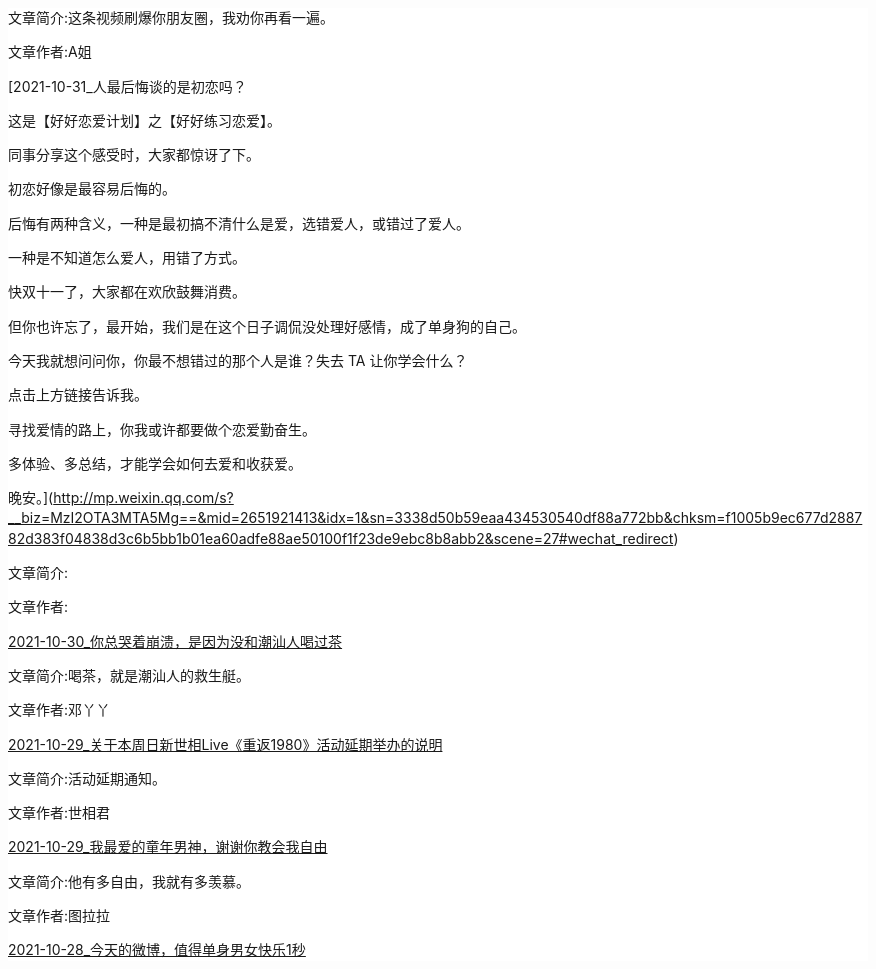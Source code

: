 文章简介:这条视频刷爆你朋友圈，我劝你再看一遍。

文章作者:A姐

[2021-10-31_人最后悔谈的是初恋吗？

这是【好好恋爱计划】之【好好练习恋爱】。

同事分享这个感受时，大家都惊讶了下。

初恋好像是最容易后悔的。

后悔有两种含义，一种是最初搞不清什么是爱，选错爱人，或错过了爱人。

一种是不知道怎么爱人，用错了方式。

快双十一了，大家都在欢欣鼓舞消费。

但你也许忘了，最开始，我们是在这个日子调侃没处理好感情，成了单身狗的自己。

今天我就想问问你，你最不想错过的那个人是谁？失去 TA 让你学会什么？

点击上方链接告诉我。

寻找爱情的路上，你我或许都要做个恋爱勤奋生。

多体验、多总结，才能学会如何去爱和收获爱。

晚安。](http://mp.weixin.qq.com/s?__biz=MzI2OTA3MTA5Mg==&mid=2651921413&idx=1&sn=3338d50b59eaa434530540df88a772bb&chksm=f1005b9ec677d288782d383f04838d3c6b5bb1b01ea60adfe88ae50100f1f23de9ebc8b8abb2&scene=27#wechat_redirect)

文章简介:

文章作者:

[2021-10-30_你总哭着崩溃，是因为没和潮汕人喝过茶](http://mp.weixin.qq.com/s?__biz=MzI2OTA3MTA5Mg==&mid=2651921359&idx=1&sn=089ef295aab86de6b89f203dd85d0504&chksm=f1005c54c677d542323c8219481d7087f698a3475477e49cc921c65c0e75bbde5e692b6c7b2b&scene=27#wechat_redirect)

文章简介:喝茶，就是潮汕人的救生艇。

文章作者:邓丫丫

[2021-10-29_​关于本周日新世相Live《重返1980》活动延期举办的说明](http://mp.weixin.qq.com/s?__biz=MzI2OTA3MTA5Mg==&mid=2651921152&idx=2&sn=ea1bc4ebce6cc5c36bb7598e437287d3&chksm=f1005c9bc677d58d5062d200caae31fc6386eb2a2c68bc1c370485ea96aced68e36f548294fe&scene=27#wechat_redirect)

文章简介:活动延期通知。

文章作者:世相君

[2021-10-29_我最爱的童年男神，谢谢你教会我自由](http://mp.weixin.qq.com/s?__biz=MzI2OTA3MTA5Mg==&mid=2651921152&idx=1&sn=97d48ed04d400287bf222321ae379ee0&chksm=f1005c9bc677d58d78f5faec091f09a8d4c7e4cd1de0b86f4d984e43b3652762479effd85042&scene=27#wechat_redirect)

文章简介:他有多自由，我就有多羡慕。

文章作者:图拉拉

[2021-10-28_今天的微博，值得单身男女快乐1秒](http://mp.weixin.qq.com/s?__biz=MzI2OTA3MTA5Mg==&mid=2651920922&idx=1&sn=0feeb0dece070ace1bcf75e9c497ea14&chksm=f1005d81c677d497e813efeb8a04668d94ec8eff98ba587e8cb9a718142746e937dabae0b4c3&scene=27#wechat_redirect)
